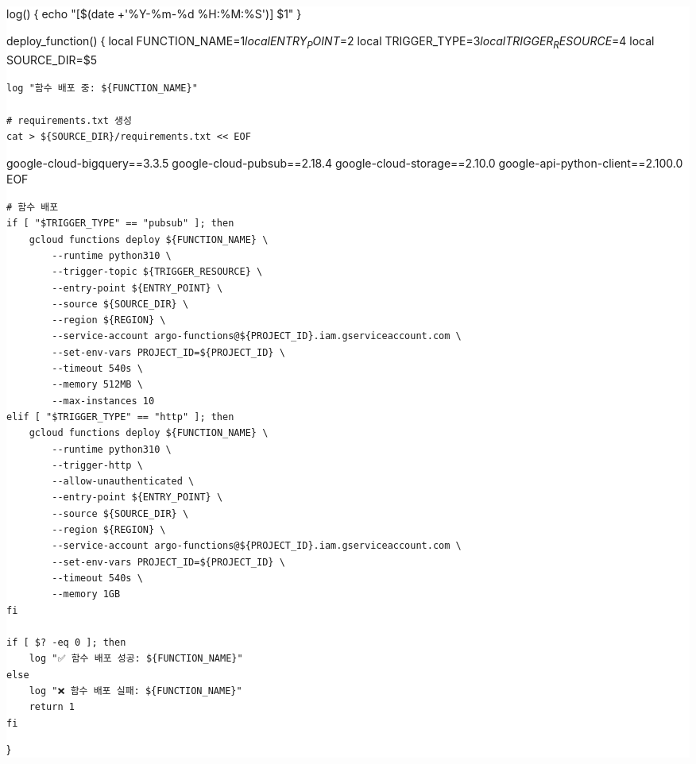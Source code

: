 log() {
    echo "[$(date +'%Y-%m-%d %H:%M:%S')] $1"
}

deploy_function() {
    local FUNCTION_NAME=$1
    local ENTRY_POINT=$2
    local TRIGGER_TYPE=$3
    local TRIGGER_RESOURCE=$4
    local SOURCE_DIR=$5
    
    log "함수 배포 중: ${FUNCTION_NAME}"
    
    # requirements.txt 생성
    cat > ${SOURCE_DIR}/requirements.txt << EOF
google-cloud-bigquery==3.3.5
google-cloud-pubsub==2.18.4
google-cloud-storage==2.10.0
google-api-python-client==2.100.0
EOF
    
    # 함수 배포
    if [ "$TRIGGER_TYPE" == "pubsub" ]; then
        gcloud functions deploy ${FUNCTION_NAME} \
            --runtime python310 \
            --trigger-topic ${TRIGGER_RESOURCE} \
            --entry-point ${ENTRY_POINT} \
            --source ${SOURCE_DIR} \
            --region ${REGION} \
            --service-account argo-functions@${PROJECT_ID}.iam.gserviceaccount.com \
            --set-env-vars PROJECT_ID=${PROJECT_ID} \
            --timeout 540s \
            --memory 512MB \
            --max-instances 10
    elif [ "$TRIGGER_TYPE" == "http" ]; then
        gcloud functions deploy ${FUNCTION_NAME} \
            --runtime python310 \
            --trigger-http \
            --allow-unauthenticated \
            --entry-point ${ENTRY_POINT} \
            --source ${SOURCE_DIR} \
            --region ${REGION} \
            --service-account argo-functions@${PROJECT_ID}.iam.gserviceaccount.com \
            --set-env-vars PROJECT_ID=${PROJECT_ID} \
            --timeout 540s \
            --memory 1GB
    fi
    
    if [ $? -eq 0 ]; then
        log "✅ 함수 배포 성공: ${FUNCTION_NAME}"
    else
        log "❌ 함수 배포 실패: ${FUNCTION_NAME}"
        return 1
    fi
}
